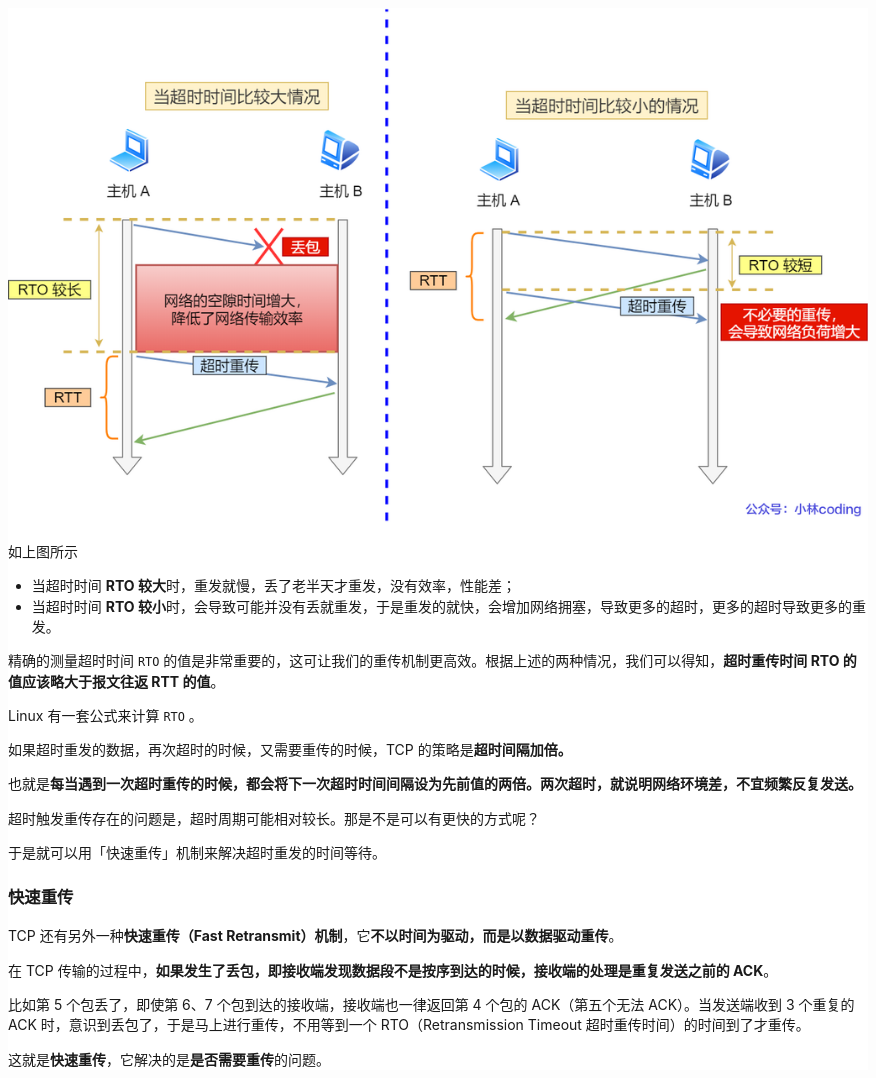 ![超时时间较长与较短](.TCP协议.assets/7.jpg)

如上图所示

- 当超时时间 **RTO 较大**时，重发就慢，丢了老半天才重发，没有效率，性能差；
- 当超时时间 **RTO 较小**时，会导致可能并没有丢就重发，于是重发的就快，会增加网络拥塞，导致更多的超时，更多的超时导致更多的重发。

精确的测量超时时间 `RTO` 的值是非常重要的，这可让我们的重传机制更高效。根据上述的两种情况，我们可以得知，**超时重传时间 RTO 的值应该略大于报文往返 RTT 的值**。

Linux 有一套公式来计算 `RTO` 。

如果超时重发的数据，再次超时的时候，又需要重传的时候，TCP 的策略是**超时间隔加倍。**

也就是**每当遇到一次超时重传的时候，都会将下一次超时时间间隔设为先前值的两倍。两次超时，就说明网络环境差，不宜频繁反复发送。**

超时触发重传存在的问题是，超时周期可能相对较长。那是不是可以有更快的方式呢？

于是就可以用「快速重传」机制来解决超时重发的时间等待。

### 快速重传

TCP 还有另外一种**快速重传（Fast Retransmit）机制**，它**不以时间为驱动，而是以数据驱动重传**。

在 TCP 传输的过程中，**如果发生了丢包，即接收端发现数据段不是按序到达的时候，接收端的处理是重复发送之前的 ACK**。

比如第 5 个包丢了，即使第 6、7 个包到达的接收端，接收端也一律返回第 4 个包的 ACK（第五个无法 ACK）。当发送端收到 3 个重复的 ACK 时，意识到丢包了，于是马上进行重传，不用等到一个 RTO（Retransmission Timeout 超时重传时间）的时间到了才重传。

这就是**快速重传**，它解决的是**是否需要重传**的问题。
